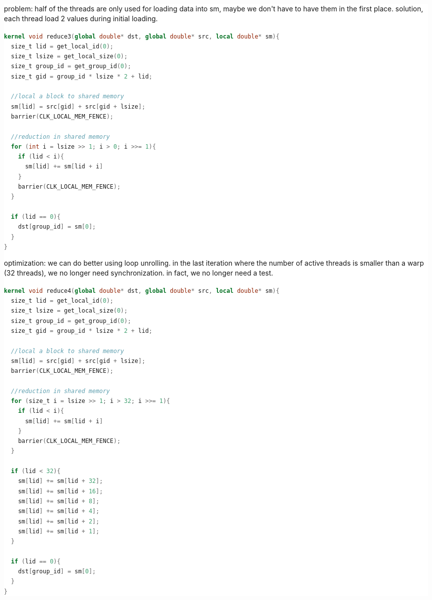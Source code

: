 problem: half of the threads are only used for loading data into sm, maybe we don't have to have them in the first place. solution, each thread load 2 values during initial loading.

```opencl
kernel void reduce3(global double* dst, global double* src, local double* sm){
  size_t lid = get_local_id(0);
  size_t lsize = get_local_size(0);
  size_t group_id = get_group_id(0);
  size_t gid = group_id * lsize * 2 + lid;

  //local a block to shared memory
  sm[lid] = src[gid] + src[gid + lsize];
  barrier(CLK_LOCAL_MEM_FENCE);

  //reduction in shared memory
  for (int i = lsize >> 1; i > 0; i >>= 1){
    if (lid < i){
      sm[lid] += sm[lid + i]
    }
    barrier(CLK_LOCAL_MEM_FENCE);
  }

  if (lid == 0){
    dst[group_id] = sm[0];
  }
}
```

optimization: we can do better using loop unrolling. in the last iteration where the number of active threads is smaller than a warp (32 threads), we no longer need synchronization. in fact, we no longer need a test.

```opencl
kernel void reduce4(global double* dst, global double* src, local double* sm){
  size_t lid = get_local_id(0);
  size_t lsize = get_local_size(0);
  size_t group_id = get_group_id(0);
  size_t gid = group_id * lsize * 2 + lid;

  //local a block to shared memory
  sm[lid] = src[gid] + src[gid + lsize];
  barrier(CLK_LOCAL_MEM_FENCE);

  //reduction in shared memory
  for (size_t i = lsize >> 1; i > 32; i >>= 1){
    if (lid < i){
      sm[lid] += sm[lid + i]
    }
    barrier(CLK_LOCAL_MEM_FENCE);
  }

  if (lid < 32){
    sm[lid] += sm[lid + 32];
    sm[lid] += sm[lid + 16];
    sm[lid] += sm[lid + 8];
    sm[lid] += sm[lid + 4];
    sm[lid] += sm[lid + 2];
    sm[lid] += sm[lid + 1];
  }

  if (lid == 0){
    dst[group_id] = sm[0];
  }
}
```

